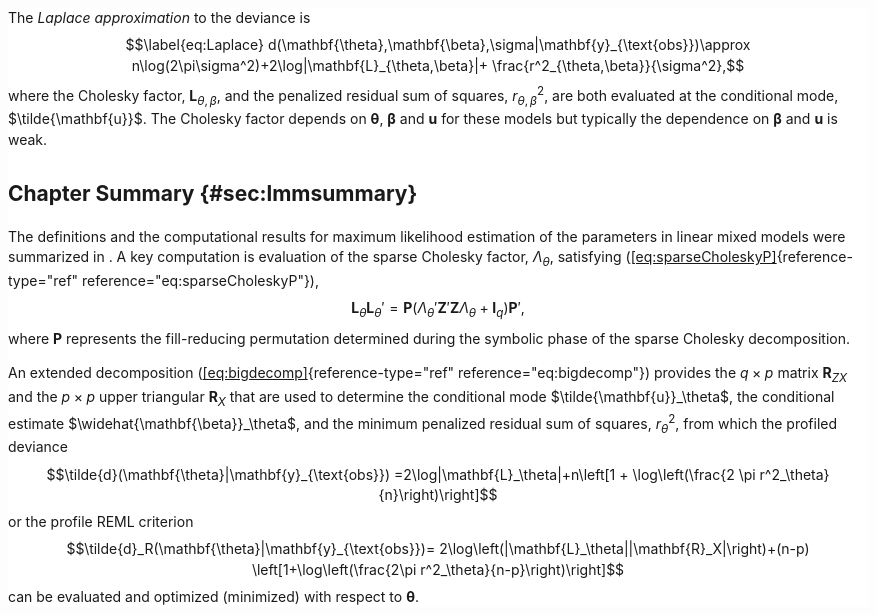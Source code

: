 The *Laplace approximation* to the deviance is $$\label{eq:Laplace}
  d(\mathbf{\theta},\mathbf{\beta},\sigma|\mathbf{y}_{\text{obs}})\approx
  n\log(2\pi\sigma^2)+2\log|\mathbf{L}_{\theta,\beta}|+
  \frac{r^2_{\theta,\beta}}{\sigma^2},$$ where the Cholesky factor,
$\mathbf{L}_{\theta,\beta}$, and the penalized residual sum of squares,
$r^2_{\theta,\beta}$, are both evaluated at the conditional mode,
$\tilde{\mathbf{u}}$. The Cholesky factor depends on $\mathbf{\theta}$,
$\mathbf{\beta}$ and $\mathbf{u}$ for these models but typically the dependence
on $\mathbf{\beta}$ and $\mathbf{u}$ is weak.

Chapter Summary {#sec:lmmsummary}
---------------

The definitions and the computational results for maximum likelihood
estimation of the parameters in linear mixed models were summarized in .
A key computation is evaluation of the sparse Cholesky factor,
$\Lambda_\theta$, satisfying
([\[eq:sparseCholeskyP\]](#eq:sparseCholeskyP){reference-type="ref"
reference="eq:sparseCholeskyP"}), $$\mathbf{L}_\theta\mathbf{L}_\theta'
   = \mathbf{P}\left(\Lambda_\theta'\mathbf{Z}'\mathbf{Z}\Lambda_\theta
   +\mathbf{I}_q\right)\mathbf{P}',$$ where $\mathbf{P}$ represents the
fill-reducing permutation determined during the symbolic phase of the
sparse Cholesky decomposition.

An extended decomposition
([\[eq:bigdecomp\]](#eq:bigdecomp){reference-type="ref"
reference="eq:bigdecomp"}) provides the $q\times p$ matrix $\mathbf{R}_{ZX}$
and the $p\times p$ upper triangular $\mathbf{R}_X$ that are used to
determine the conditional mode $\tilde{\mathbf{u}}_\theta$, the conditional
estimate $\widehat{\mathbf{\beta}}_\theta$, and the minimum penalized
residual sum of squares, $r^2_\theta$, from which the profiled deviance
$$\tilde{d}(\mathbf{\theta}|\mathbf{y}_{\text{obs}})
  =2\log|\mathbf{L}_\theta|+n\left[1 +
    \log\left(\frac{2 \pi r^2_\theta}{n}\right)\right]$$ or the profile
REML criterion $$\tilde{d}_R(\mathbf{\theta}|\mathbf{y}_{\text{obs}})=
  2\log\left(|\mathbf{L}_\theta||\mathbf{R}_X|\right)+(n-p)
  \left[1+\log\left(\frac{2\pi r^2_\theta}{n-p}\right)\right]$$ can be
evaluated and optimized (minimized) with respect to $\mathbf{\theta}$.
